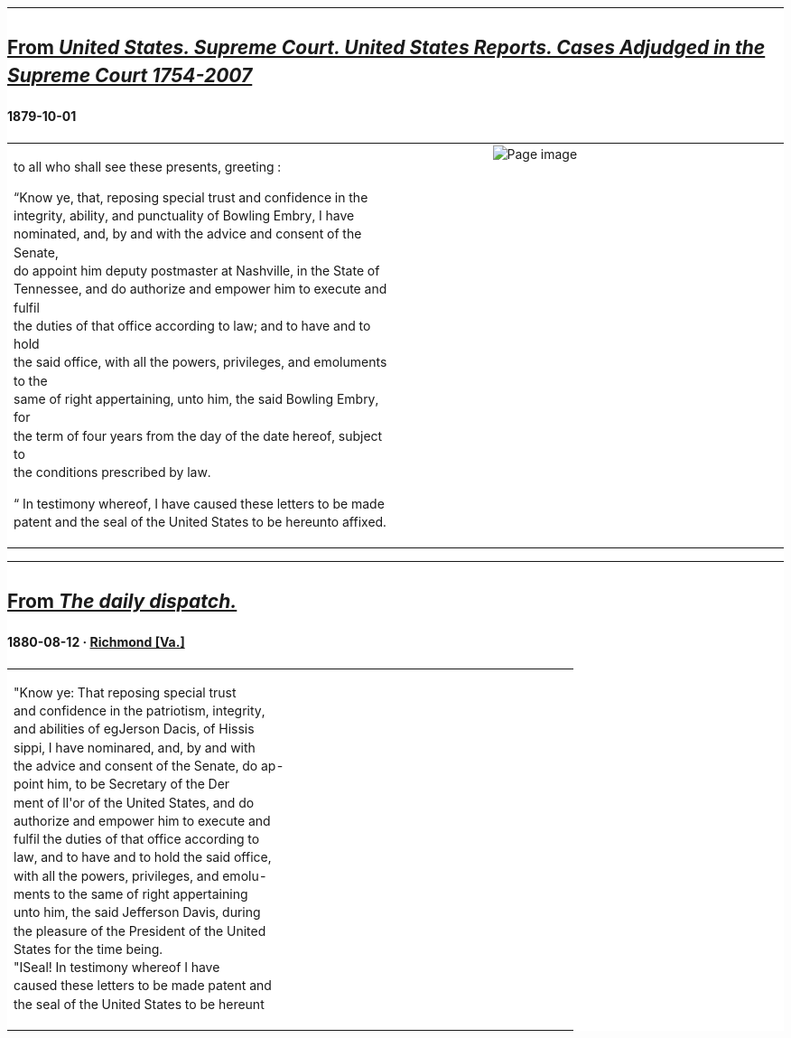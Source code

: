 </td>
</tr></table>

---

## [From _United States. Supreme Court. United States Reports. Cases Adjudged in the Supreme Court 1754-2007_](https://archive.org/details/sim_united-states-supreme-court-cases-adjudged_1879-10_100/page/n701/mode/1up?view=theater)

#### 1879-10-01

<table style="width: 100%;"><tr><td style="width: 50%">

  
to all who shall see these presents, greeting :  
  
“Know ye, that, reposing special trust and confidence in the  
integrity, ability, and punctuality of Bowling Embry, I have  
nominated, and, by and with the advice and consent of the Senate,  
do appoint him deputy postmaster at Nashville, in the State of  
Tennessee, and do authorize and empower him to execute and fulfil  
the duties of that office according to law; and to have and to hold  
the said office, with all the powers, privileges, and emoluments to the  
same of right appertaining, unto him, the said Bowling Embry, for  
the term of four years from the day of the date hereof, subject to  
the conditions prescribed by law.  
  
“ In testimony whereof, I have caused these letters to be made  
patent and the seal of the United States to be hereunto affixed.
</td><td style="width: 50%; max-height: 75%; margin: auto; display: block;">
<img alt="Page image" src="https://iiif.archive.org/image/iiif/2/sim_united-states-supreme-court-cases-adjudged_1879-10_100%2Fsim_united-states-supreme-court-cases-adjudged_1879-10_100_jp2.zip%2Fsim_united-states-supreme-court-cases-adjudged_1879-10_100_jp2%2Fsim_united-states-supreme-court-cases-adjudged_1879-10_100_0701.jp2/pct:17.632450331125828,58.92116182572614,64.69370860927152,21.758298755186722/600,/0/default.jpg"/>
</td>
</tr></table>

---

## [From _The daily dispatch._](https://www.loc.gov/resource/sn84024738/1880-08-12/ed-1/?sp=1)

#### 1880-08-12 &middot; [Richmond [Va.]](http://dbpedia.org/resource/Richmond%2C_Virginia)

<table style="width: 100%;"><tr><td style="width: 50%">

  
&quot;Know ye: That reposing special trust  
and confidence in the patriotism, integrity,  
and abilities of egJerson Dacis, of Hissis  
sippi, I have nominared, and, by and with  
the advice and consent of the Senate, do ap-  
point him, to be Secretary of the Der  
ment of ll&#x27;or of the United States, and do  
authorize and empower him to execute and  
fulfil the duties of that office according to  
law, and to have and to hold the said office,  
with all the powers, privileges, and emolu-  
ments to the same of right appertaining  
unto him, the said Jefferson Davis, during  
the pleasure of the President of the United  
States for the time being.  
&quot;ISeal! In testimony whereof I have  
caused these letters to be made patent and  
the seal of the United States to be hereunt
</td><td style="width: 50%; max-height: 75%; margin: auto; display: block;">